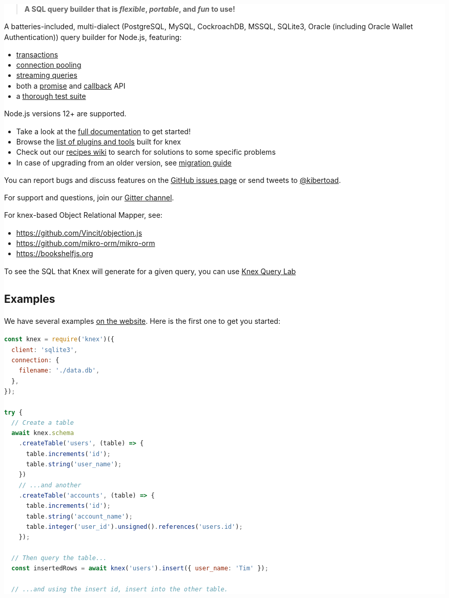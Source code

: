 > **A SQL query builder that is _flexible_, _portable_, and _fun_ to use!**

A batteries-included, multi-dialect (PostgreSQL, MySQL, CockroachDB, MSSQL, SQLite3, Oracle (including Oracle Wallet Authentication)) query builder for
Node.js, featuring:

- [transactions](https://knex.github.io/documentation/#Transactions)
- [connection pooling](https://knex.github.io/documentation/#Installation-pooling)
- [streaming queries](https://knex.github.io/documentation/#Interfaces-Streams)
- both a [promise](https://knex.github.io/documentation/#Interfaces-Promises) and [callback](https://knex.github.io/documentation/#Interfaces-Callbacks) API
- a [thorough test suite](https://github.com/knex/knex/actions)

Node.js versions 12+ are supported.

- Take a look at the [full documentation](https://knex.github.io/documentation) to get started!
- Browse the [list of plugins and tools](https://github.com/knex/knex/blob/master/ECOSYSTEM.md) built for knex
- Check out our [recipes wiki](https://github.com/knex/knex/wiki/Recipes) to search for solutions to some specific problems
- In case of upgrading from an older version, see [migration guide](https://github.com/knex/knex/blob/master/UPGRADING.md)

You can report bugs and discuss features on the [GitHub issues page](https://github.com/knex/knex/issues) or send tweets to [@kibertoad](http://twitter.com/kibertoad).

For support and questions, join our [Gitter channel](https://gitter.im/tgriesser/knex).

For knex-based Object Relational Mapper, see:

- https://github.com/Vincit/objection.js
- https://github.com/mikro-orm/mikro-orm
- https://bookshelfjs.org

To see the SQL that Knex will generate for a given query, you can use [Knex Query Lab](https://michaelavila.com/knex-querylab/)

## Examples

We have several examples [on the website](http://knexjs.org). Here is the first one to get you started:

```js
const knex = require('knex')({
  client: 'sqlite3',
  connection: {
    filename: './data.db',
  },
});

try {
  // Create a table
  await knex.schema
    .createTable('users', (table) => {
      table.increments('id');
      table.string('user_name');
    })
    // ...and another
    .createTable('accounts', (table) => {
      table.increments('id');
      table.string('account_name');
      table.integer('user_id').unsigned().references('users.id');
    });

  // Then query the table...
  const insertedRows = await knex('users').insert({ user_name: 'Tim' });

  // ...and using the insert id, insert into the other table.
```